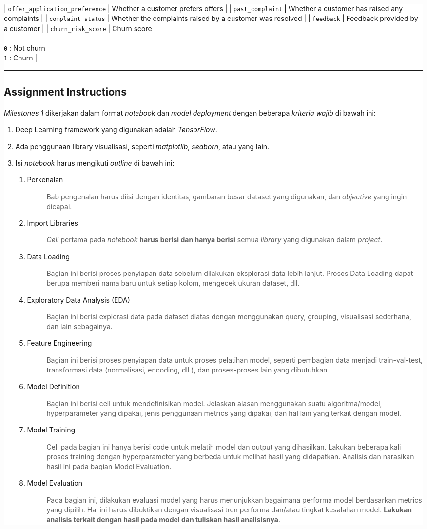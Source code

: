 | `offer_application_preference` | Whether a customer prefers offers |
| `past_complaint` | Whether a customer has raised any complaints |
| `complaint_status` | Whether the complaints raised by a customer was resolved |
| `feedback` | Feedback provided by a customer |
| `churn_risk_score` | Churn score <br><br> `0` : Not churn <br> `1` : Churn |

---

## Assignment Instructions

*Milestones 1* dikerjakan dalam format *notebook* dan *model deployment* dengan beberapa *kriteria wajib* di bawah ini:

1. Deep Learning framework yang digunakan adalah *TensorFlow*.

2. Ada penggunaan library visualisasi, seperti *matplotlib*, *seaborn*, atau yang lain.

3. Isi *notebook* harus mengikuti *outline* di bawah ini:
   1. Perkenalan
      > Bab pengenalan harus diisi dengan identitas, gambaran besar dataset yang digunakan, dan *objective* yang ingin dicapai.
   
   2. Import Libraries
      > *Cell* pertama pada *notebook* **harus berisi dan hanya berisi** semua *library* yang digunakan dalam *project*.
   
   3. Data Loading
      > Bagian ini berisi proses penyiapan data sebelum dilakukan eksplorasi data lebih lanjut. Proses Data Loading dapat berupa memberi nama baru untuk setiap kolom, mengecek ukuran dataset, dll.
   
   4. Exploratory Data Analysis (EDA)
      > Bagian ini berisi explorasi data pada dataset diatas dengan menggunakan query, grouping, visualisasi sederhana, dan lain sebagainya.

   5. Feature Engineering
      > Bagian ini berisi proses penyiapan data untuk proses pelatihan model, seperti pembagian data menjadi train-val-test, transformasi data (normalisasi, encoding, dll.), dan proses-proses lain yang dibutuhkan.   
   
   6. Model Definition
      > Bagian ini berisi cell untuk mendefinisikan model. Jelaskan alasan menggunakan suatu algoritma/model, hyperparameter yang dipakai, jenis penggunaan metrics yang dipakai, dan hal lain yang terkait dengan model.

   7. Model Training
      > Cell pada bagian ini hanya berisi code untuk melatih model dan output yang dihasilkan. Lakukan beberapa kali proses training dengan hyperparameter yang berbeda untuk melihat hasil yang didapatkan. Analisis dan narasikan hasil ini pada bagian Model Evaluation.
   
   8. Model Evaluation
      > Pada bagian ini, dilakukan evaluasi model yang harus menunjukkan bagaimana performa model berdasarkan metrics yang dipilih. Hal ini harus dibuktikan dengan visualisasi tren performa dan/atau tingkat kesalahan model. **Lakukan analisis terkait dengan hasil pada model dan tuliskan hasil analisisnya**.
